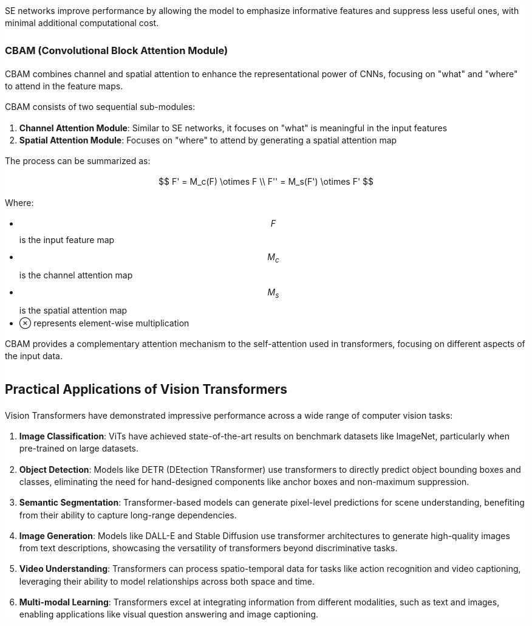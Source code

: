 SE networks improve performance by allowing the model to emphasize informative features and suppress less useful ones, with minimal additional computational cost.

### CBAM (Convolutional Block Attention Module)

CBAM combines channel and spatial attention to enhance the representational power of CNNs, focusing on "what" and "where" to attend in the feature maps.

CBAM consists of two sequential sub-modules:

1. **Channel Attention Module**: Similar to SE networks, it focuses on "what" is meaningful in the input features
2. **Spatial Attention Module**: Focuses on "where" to attend by generating a spatial attention map

The process can be summarized as:

$$
F' = M_c(F) \otimes F \\
F'' = M_s(F') \otimes F'
$$

Where:

-   $$F$$ is the input feature map
-   $$M_c$$ is the channel attention map
-   $$M_s$$ is the spatial attention map
-   ⊗ represents element-wise multiplication

CBAM provides a complementary attention mechanism to the self-attention used in transformers, focusing on different aspects of the input data.

## Practical Applications of Vision Transformers

Vision Transformers have demonstrated impressive performance across a wide range of computer vision tasks:

1. **Image Classification**: ViTs have achieved state-of-the-art results on benchmark datasets like ImageNet, particularly when pre-trained on large datasets.

2. **Object Detection**: Models like DETR (DEtection TRansformer) use transformers to directly predict object bounding boxes and classes, eliminating the need for hand-designed components like anchor boxes and non-maximum suppression.

3. **Semantic Segmentation**: Transformer-based models can generate pixel-level predictions for scene understanding, benefiting from their ability to capture long-range dependencies.

4. **Image Generation**: Models like DALL-E and Stable Diffusion use transformer architectures to generate high-quality images from text descriptions, showcasing the versatility of transformers beyond discriminative tasks.

5. **Video Understanding**: Transformers can process spatio-temporal data for tasks like action recognition and video captioning, leveraging their ability to model relationships across both space and time.

6. **Multi-modal Learning**: Transformers excel at integrating information from different modalities, such as text and images, enabling applications like visual question answering and image captioning.
